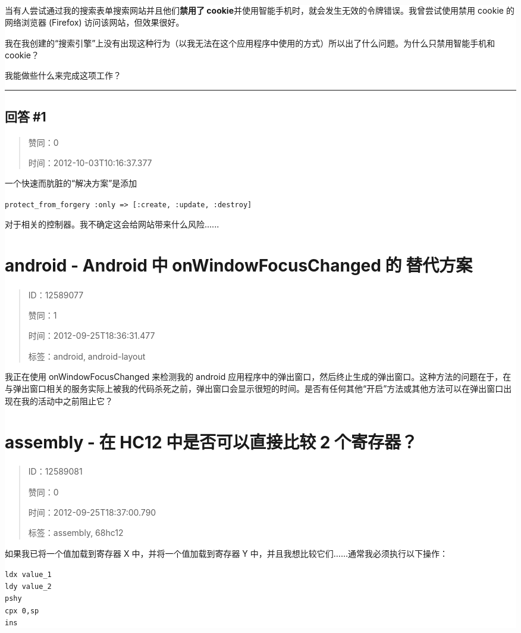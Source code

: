 当有人尝试通过我的搜索表单搜索网站并且他们**禁用了 cookie**并使用智能手机时，就会发生无效的令牌错误。我曾尝试使用禁用 cookie 的网络浏览器 (Firefox) 访问该网站，但效果很好。

我在我创建的“搜索引擎”上没有出现这种行为（以我无法在这个应用程序中使用的方式）所以出了什么问题。为什么只禁用智能手机和 cookie？

我能做些什么来完成这项工作？

* * *

## 回答 #1

> 赞同：0
> 
> 时间：2012-10-03T10:16:37.377

一个快速而肮脏的“解决方案”是添加

```
protect_from_forgery :only => [:create, :update, :destroy] 
```

对于相关的控制器。我不确定这会给网站带来什么风险......

# android - Android 中 onWindowFocusChanged 的 替代方案

> ID：12589077
> 
> 赞同：1
> 
> 时间：2012-09-25T18:36:31.477
> 
> 标签：android, android-layout

我正在使用 onWindowFocusChanged 来检测我的 android 应用程序中的弹出窗口，然后终止生成的弹出窗口。这种方法的问题在于，在与弹出窗口相关的服务实际上被我的代码杀死之前，弹出窗口会显示很短的时间。是否有任何其他“开启”方法或其他方法可以在弹出窗口出现在我的活动中之前阻止它？

# assembly - 在 HC12 中是否可以直接比较 2 个寄存器？

> ID：12589081
> 
> 赞同：0
> 
> 时间：2012-09-25T18:37:00.790
> 
> 标签：assembly, 68hc12

如果我已将一个值加载到寄存器 X 中，并将一个值加载到寄存器 Y 中，并且我想比较它们……通常我必须执行以下操作：

```
ldx value_1
ldy value_2
pshy
cpx 0,sp
ins 
```
